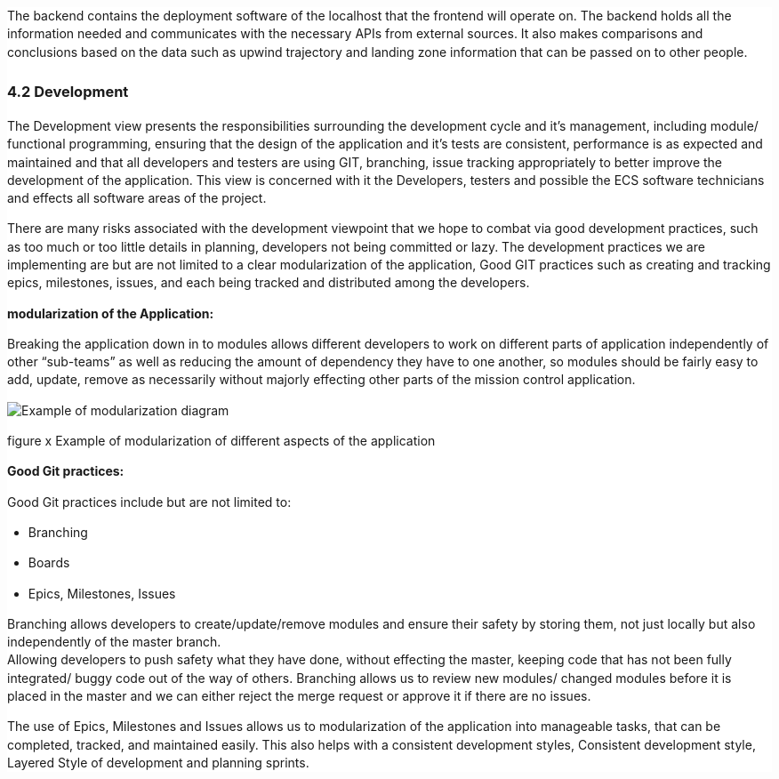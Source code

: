 The backend contains the deployment software of the localhost that the frontend will operate on. The backend holds all the information needed and communicates with the necessary
APIs from external sources. It also makes comparisons and conclusions based on the data such as upwind trajectory and landing zone information that can be passed on to other people. 

### 4.2 Development
The Development view presents the responsibilities surrounding the development cycle and it’s management, including module/ functional programming, ensuring that the 
design of the application and it’s tests are consistent, performance is as expected and maintained and that all developers and testers are using GIT, branching, issue
tracking appropriately to better improve the development of the application. This view is concerned with it the Developers, testers and possible the ECS software 
technicians and effects all software areas of the project. 

There are many risks associated with the development viewpoint that we hope to combat via good development practices, such as too much or too little details in 
planning, developers not being committed or lazy. The development practices we are implementing are but are not limited to a clear modularization of
the application, Good GIT practices such as creating and tracking epics, milestones, issues, and each being tracked and distributed among the developers.

**modularization of the Application:**

Breaking the application down in to modules allows different developers to work on different parts of application independently of other “sub-teams” as 
well as reducing the amount of dependency they have to one another, so modules should be fairly easy to add, update, remove as necessarily without majorly 
effecting other parts of the mission control application.  

![Example of modularization diagram](https://gitlab.ecs.vuw.ac.nz/course-work/engr300/2020/group11/group-11/-/blob/master/Images/Example_of_modulariazrion_diagram.png)

figure x Example of modularization of different aspects of the application
    
**Good Git practices:**

Good Git practices include but are not limited to:
    
*  Branching 
   
*   Boards
   
*   Epics, Milestones, Issues
    

Branching allows developers to create/update/remove modules and ensure their safety by storing them, not just locally but also independently of the master branch.  
Allowing developers to push safety what they have done, without effecting the master, keeping code that has not been fully integrated/ buggy code out of the way of 
others. Branching allows us to review new modules/ changed modules before it is placed in the master and we can either reject the merge request or approve it if there 
are no issues. 

The use of Epics, Milestones and Issues allows us to modularization of the application into manageable tasks, that can be completed, tracked, and maintained easily. 
This also helps with a consistent development styles, Consistent development style, Layered Style of development and planning sprints. 
    